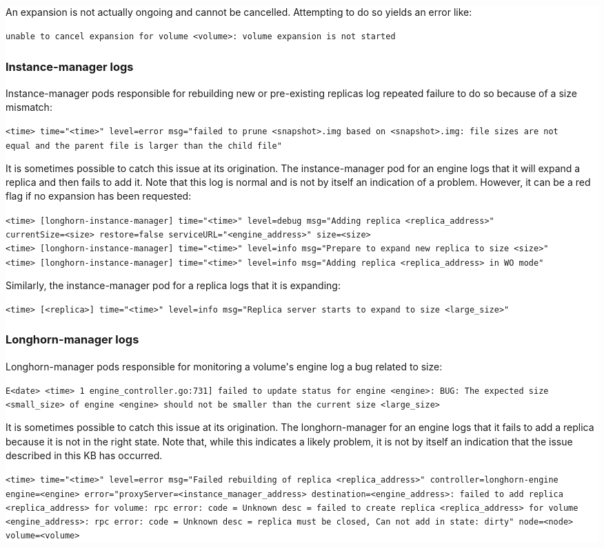 An expansion is not actually ongoing and cannot be cancelled. Attempting to do so yields an error like:

    unable to cancel expansion for volume <volume>: volume expansion is not started

### Instance-manager logs

Instance-manager pods responsible for rebuilding new or pre-existing replicas log repeated failure to do so because of a
size mismatch:

    <time> time="<time>" level=error msg="failed to prune <snapshot>.img based on <snapshot>.img: file sizes are not
    equal and the parent file is larger than the child file"

It is sometimes possible to catch this issue at its origination. The instance-manager pod for an engine logs that it
will expand a replica and then fails to add it. Note that this log is normal and is not by itself an indication of a
problem. However, it can be a red flag if no expansion has been requested:

    <time> [longhorn-instance-manager] time="<time>" level=debug msg="Adding replica <replica_address>" 
    currentSize=<size> restore=false serviceURL="<engine_address>" size=<size>
    <time> [longhorn-instance-manager] time="<time>" level=info msg="Prepare to expand new replica to size <size>"
    <time> [longhorn-instance-manager] time="<time>" level=info msg="Adding replica <replica_address> in WO mode"

Similarly, the instance-manager pod for a replica logs that it is expanding:

    <time> [<replica>] time="<time>" level=info msg="Replica server starts to expand to size <large_size>"

### Longhorn-manager logs

Longhorn-manager pods responsible for monitoring a volume's engine log a bug related to size:

    E<date> <time> 1 engine_controller.go:731] failed to update status for engine <engine>: BUG: The expected size
    <small_size> of engine <engine> should not be smaller than the current size <large_size>

It is sometimes possible to catch this issue at its origination. The longhorn-manager for an engine logs that it fails
to add a replica because it is not in the right state. Note that, while this indicates a likely problem, it is not by
itself an indication that the issue described in this KB has occurred.

    <time> time="<time>" level=error msg="Failed rebuilding of replica <replica_address>" controller=longhorn-engine
    engine=<engine> error="proxyServer=<instance_manager_address> destination=<engine_address>: failed to add replica
    <replica_address> for volume: rpc error: code = Unknown desc = failed to create replica <replica_address> for volume
    <engine_address>: rpc error: code = Unknown desc = replica must be closed, Can not add in state: dirty" node=<node>
    volume=<volume>
